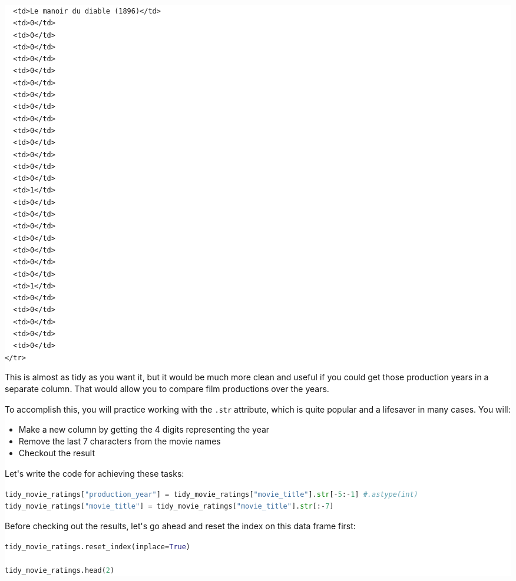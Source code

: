       <td>Le manoir du diable (1896)</td>
      <td>0</td>
      <td>0</td>
      <td>0</td>
      <td>0</td>
      <td>0</td>
      <td>0</td>
      <td>0</td>
      <td>0</td>
      <td>0</td>
      <td>0</td>
      <td>0</td>
      <td>0</td>
      <td>0</td>
      <td>0</td>
      <td>1</td>
      <td>0</td>
      <td>0</td>
      <td>0</td>
      <td>0</td>
      <td>0</td>
      <td>0</td>
      <td>0</td>
      <td>1</td>
      <td>0</td>
      <td>0</td>
      <td>0</td>
      <td>0</td>
      <td>0</td>
    </tr>
  </tbody>
</table>

This is almost as tidy as you want it, but it would be much more clean and useful if you could get those production years in a separate column. That would allow you to compare film productions over the years.

To accomplish this, you will practice working with the `.str` attribute, which is quite popular and a lifesaver in many cases. You will:

- Make a new column by getting the 4 digits representing the year
- Remove the last 7 characters from the movie names
- Checkout the result

Let's write the code for achieving these tasks:

```python
tidy_movie_ratings["production_year"] = tidy_movie_ratings["movie_title"].str[-5:-1] #.astype(int)
tidy_movie_ratings["movie_title"] = tidy_movie_ratings["movie_title"].str[:-7]
```

Before checking out the results, let's go ahead and reset the index on this data frame first:

```python
tidy_movie_ratings.reset_index(inplace=True)

tidy_movie_ratings.head(2)
```
